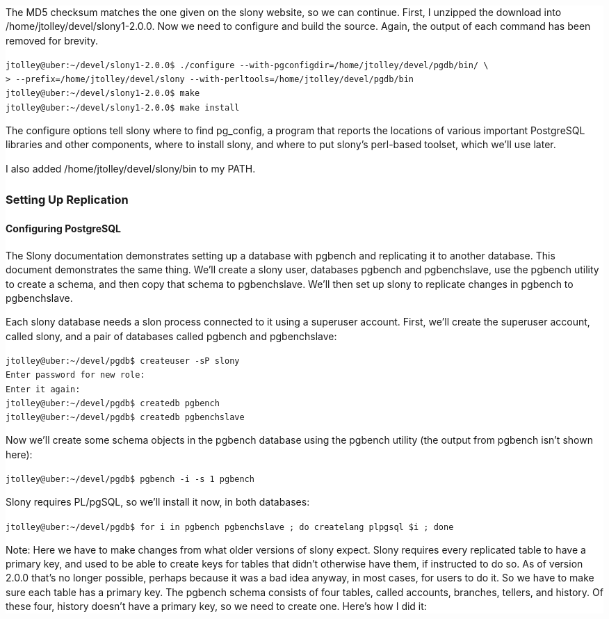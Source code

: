 The MD5 checksum matches the one given on the slony website, so we can continue. First, I unzipped the download into /home/jtolley/devel/slony1-2.0.0. Now we need to configure and build the source. Again, the output of each command has been removed for brevity.

```
jtolley@uber:~/devel/slony1-2.0.0$ ./configure --with-pgconfigdir=/home/jtolley/devel/pgdb/bin/ \
> --prefix=/home/jtolley/devel/slony --with-perltools=/home/jtolley/devel/pgdb/bin
jtolley@uber:~/devel/slony1-2.0.0$ make
jtolley@uber:~/devel/slony1-2.0.0$ make install
```

The configure options tell slony where to find pg_config, a program that reports the locations of various important PostgreSQL libraries and other components, where to install slony, and where to put slony’s perl-based toolset, which we’ll use later.

I also added /home/jtolley/devel/slony/bin to my PATH.

### Setting Up Replication

#### Configuring PostgreSQL

The Slony documentation demonstrates setting up a database with pgbench and replicating it to another database. This document demonstrates the same thing. We’ll create a slony user, databases pgbench and pgbenchslave, use the pgbench utility to create a schema, and then copy that schema to pgbenchslave. We’ll then set up slony to replicate changes in pgbench to pgbenchslave.

Each slony database needs a slon process connected to it using a superuser account. First, we’ll create the superuser account, called slony, and a pair of databases called pgbench and pgbenchslave:

```
jtolley@uber:~/devel/pgdb$ createuser -sP slony
Enter password for new role: 
Enter it again: 
jtolley@uber:~/devel/pgdb$ createdb pgbench
jtolley@uber:~/devel/pgdb$ createdb pgbenchslave
```

Now we’ll create some schema objects in the pgbench database using the pgbench utility (the output from pgbench isn’t shown here):

```
jtolley@uber:~/devel/pgdb$ pgbench -i -s 1 pgbench
```

Slony requires PL/pgSQL, so we’ll install it now, in both databases:

```
jtolley@uber:~/devel/pgdb$ for i in pgbench pgbenchslave ; do createlang plpgsql $i ; done
```

Note: Here we have to make changes from what older versions of slony expect. Slony requires every replicated table to have a primary key, and used to be able to create keys for tables that didn’t otherwise have them, if instructed to do so. As of version 2.0.0 that’s no longer possible, perhaps because it was a bad idea anyway, in most cases, for users to do it. So we have to make sure each table has a primary key. The pgbench schema consists of four tables, called accounts, branches, tellers, and history. Of these four, history doesn’t have a primary key, so we need to create one. Here’s how I did it:

